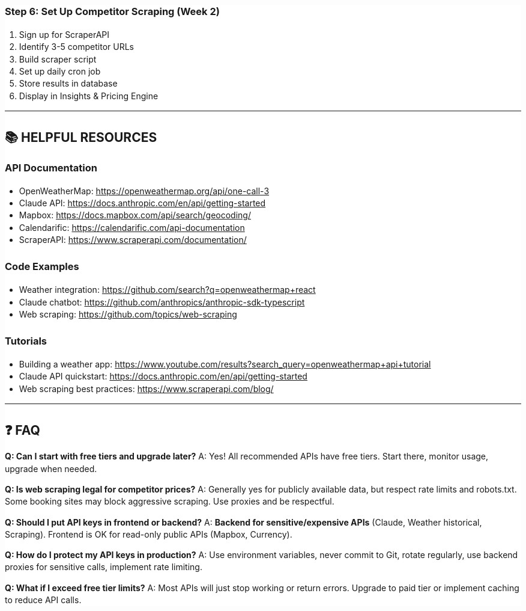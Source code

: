 ### **Step 6: Set Up Competitor Scraping (Week 2)**
1. Sign up for ScraperAPI
2. Identify 3-5 competitor URLs
3. Build scraper script
4. Set up daily cron job
5. Store results in database
6. Display in Insights & Pricing Engine

---

## 📚 **HELPFUL RESOURCES**

### **API Documentation**
- OpenWeatherMap: https://openweathermap.org/api/one-call-3
- Claude API: https://docs.anthropic.com/en/api/getting-started
- Mapbox: https://docs.mapbox.com/api/search/geocoding/
- Calendarific: https://calendarific.com/api-documentation
- ScraperAPI: https://www.scraperapi.com/documentation/

### **Code Examples**
- Weather integration: https://github.com/search?q=openweathermap+react
- Claude chatbot: https://github.com/anthropics/anthropic-sdk-typescript
- Web scraping: https://github.com/topics/web-scraping

### **Tutorials**
- Building a weather app: https://www.youtube.com/results?search_query=openweathermap+api+tutorial
- Claude API quickstart: https://docs.anthropic.com/en/api/getting-started
- Web scraping best practices: https://www.scraperapi.com/blog/

---

## ❓ **FAQ**

**Q: Can I start with free tiers and upgrade later?**
A: Yes! All recommended APIs have free tiers. Start there, monitor usage, upgrade when needed.

**Q: Is web scraping legal for competitor prices?**
A: Generally yes for publicly available data, but respect rate limits and robots.txt. Some booking sites may block aggressive scraping. Use proxies and be respectful.

**Q: Should I put API keys in frontend or backend?**
A: **Backend for sensitive/expensive APIs** (Claude, Weather historical, Scraping). Frontend is OK for read-only public APIs (Mapbox, Currency).

**Q: How do I protect my API keys in production?**
A: Use environment variables, never commit to Git, rotate regularly, use backend proxies for sensitive calls, implement rate limiting.

**Q: What if I exceed free tier limits?**
A: Most APIs will just stop working or return errors. Upgrade to paid tier or implement caching to reduce API calls.
